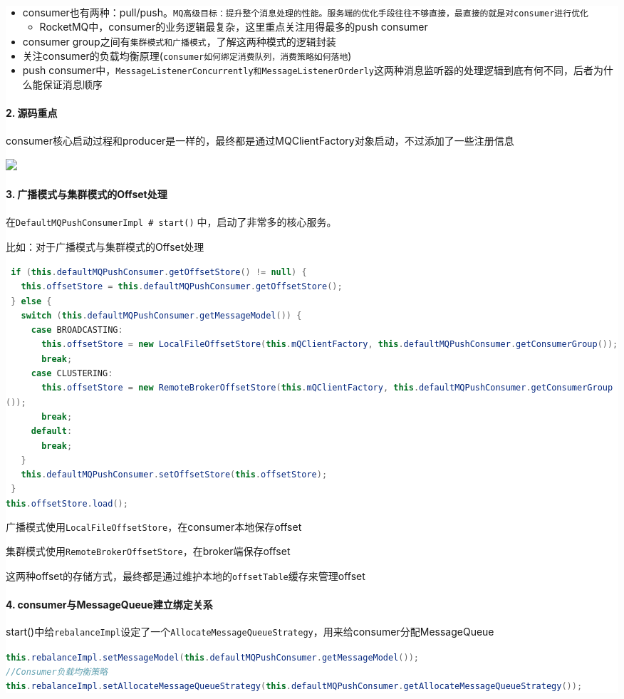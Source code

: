 - consumer也有两种：pull/push。`MQ高级目标：提升整个消息处理的性能。服务端的优化手段往往不够直接，最直接的就是对consumer进行优化`
  - RocketMQ中，consumer的业务逻辑最复杂，这里重点关注用得最多的push consumer
- consumer group之间有`集群模式和广播模式`，了解这两种模式的逻辑封装
- 关注consumer的负载均衡原理(`consumer如何绑定消费队列，消费策略如何落地`)
- push consumer中，`MessageListenerConcurrently和MessageListenerOrderly`这两种消息监听器的处理逻辑到底有何不同，后者为什么能保证消息顺序

#### 2. 源码重点

consumer核心启动过程和producer是一样的，最终都是通过MQClientFactory对象启动，不过添加了一些注册信息

![](https://note.youdao.com/yws/public/resource/4cda837bfb79db5ddb5e26e46ee5a12c/WEBRESOURCEca0869432564877333e954b3ddaeb5c2?ynotemdtimestamp=1715227337088)

#### 3. 广播模式与集群模式的Offset处理

在`DefaultMQPushConsumerImpl # start()` 中，启动了非常多的核心服务。

比如：对于广播模式与集群模式的Offset处理

```java
 if (this.defaultMQPushConsumer.getOffsetStore() != null) {
   this.offsetStore = this.defaultMQPushConsumer.getOffsetStore();
 } else {
   switch (this.defaultMQPushConsumer.getMessageModel()) {
     case BROADCASTING:
       this.offsetStore = new LocalFileOffsetStore(this.mQClientFactory, this.defaultMQPushConsumer.getConsumerGroup());
       break;
     case CLUSTERING:
       this.offsetStore = new RemoteBrokerOffsetStore(this.mQClientFactory, this.defaultMQPushConsumer.getConsumerGroup());
       break;
     default:
       break;
   }
   this.defaultMQPushConsumer.setOffsetStore(this.offsetStore);
 }
this.offsetStore.load();
```

广播模式使用`LocalFileOffsetStore`，在consumer本地保存offset

集群模式使用`RemoteBrokerOffsetStore`，在broker端保存offset

这两种offset的存储方式，最终都是通过维护本地的`offsetTable`缓存来管理offset

#### 4. consumer与MessageQueue建立绑定关系

start()中给`rebalanceImpl`设定了一个`AllocateMessageQueueStrategy`，用来给consumer分配MessageQueue

```java
this.rebalanceImpl.setMessageModel(this.defaultMQPushConsumer.getMessageModel());
//Consumer负载均衡策略
this.rebalanceImpl.setAllocateMessageQueueStrategy(this.defaultMQPushConsumer.getAllocateMessageQueueStrategy());
```
